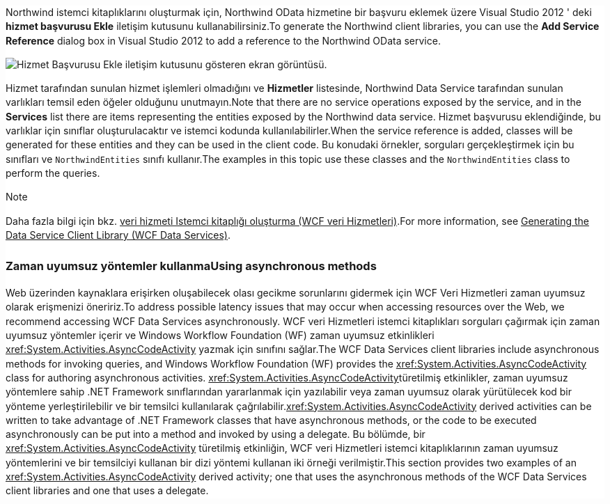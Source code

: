 <span data-ttu-id="b503b-121">Northwind istemci kitaplıklarını oluşturmak için, Northwind OData hizmetine bir başvuru eklemek üzere Visual Studio 2012 ' deki **hizmet başvurusu Ekle** iletişim kutusunu kullanabilirsiniz.</span><span class="sxs-lookup"><span data-stu-id="b503b-121">To generate the Northwind client libraries, you can use the **Add Service Reference** dialog box in Visual Studio 2012 to add a reference to the Northwind OData service.</span></span>

![Hizmet Başvurusu Ekle iletişim kutusunu gösteren ekran görüntüsü.](./media/consuming-odata-feeds-from-a-workflow/add-service-reference-dialog.gif)

<span data-ttu-id="b503b-123">Hizmet tarafından sunulan hizmet işlemleri olmadığını ve **Hizmetler** listesinde, Northwind Data Service tarafından sunulan varlıkları temsil eden öğeler olduğunu unutmayın.</span><span class="sxs-lookup"><span data-stu-id="b503b-123">Note that there are no service operations exposed by the service, and in the **Services** list there are items representing the entities exposed by the Northwind data service.</span></span> <span data-ttu-id="b503b-124">Hizmet başvurusu eklendiğinde, bu varlıklar için sınıflar oluşturulacaktır ve istemci kodunda kullanılabilirler.</span><span class="sxs-lookup"><span data-stu-id="b503b-124">When the service reference is added, classes will be generated for these entities and they can be used in the client code.</span></span> <span data-ttu-id="b503b-125">Bu konudaki örnekler, sorguları gerçekleştirmek için bu sınıfları ve `NorthwindEntities` sınıfı kullanır.</span><span class="sxs-lookup"><span data-stu-id="b503b-125">The examples in this topic use these classes and the `NorthwindEntities` class to perform the queries.</span></span>

> [!NOTE]
> <span data-ttu-id="b503b-126">Daha fazla bilgi için bkz. [veri hizmeti Istemci kitaplığı oluşturma (WCF veri Hizmetleri)](../data/wcf/generating-the-data-service-client-library-wcf-data-services.md).</span><span class="sxs-lookup"><span data-stu-id="b503b-126">For more information, see [Generating the Data Service Client Library (WCF Data Services)](../data/wcf/generating-the-data-service-client-library-wcf-data-services.md).</span></span>

### <a name="using-asynchronous-methods"></a><span data-ttu-id="b503b-127">Zaman uyumsuz yöntemler kullanma</span><span class="sxs-lookup"><span data-stu-id="b503b-127">Using asynchronous methods</span></span>

<span data-ttu-id="b503b-128">Web üzerinden kaynaklara erişirken oluşabilecek olası gecikme sorunlarını gidermek için WCF Veri Hizmetleri zaman uyumsuz olarak erişmenizi öneririz.</span><span class="sxs-lookup"><span data-stu-id="b503b-128">To address possible latency issues that may occur when accessing resources over the Web, we recommend accessing WCF Data Services asynchronously.</span></span> <span data-ttu-id="b503b-129">WCF veri Hizmetleri istemci kitaplıkları sorguları çağırmak için zaman uyumsuz yöntemler içerir ve Windows Workflow Foundation (WF) zaman uyumsuz etkinlikleri <xref:System.Activities.AsyncCodeActivity> yazmak için sınıfını sağlar.</span><span class="sxs-lookup"><span data-stu-id="b503b-129">The WCF Data Services client libraries include asynchronous methods for invoking queries, and Windows Workflow Foundation (WF) provides the <xref:System.Activities.AsyncCodeActivity> class for authoring asynchronous activities.</span></span> <span data-ttu-id="b503b-130"><xref:System.Activities.AsyncCodeActivity>türetilmiş etkinlikler, zaman uyumsuz yöntemlere sahip .NET Framework sınıflarından yararlanmak için yazılabilir veya zaman uyumsuz olarak yürütülecek kod bir yönteme yerleştirilebilir ve bir temsilci kullanılarak çağrılabilir.</span><span class="sxs-lookup"><span data-stu-id="b503b-130"><xref:System.Activities.AsyncCodeActivity> derived activities can be written to take advantage of .NET Framework classes that have asynchronous methods, or the code to be executed asynchronously can be put into a method and invoked by using a delegate.</span></span> <span data-ttu-id="b503b-131">Bu bölümde, bir <xref:System.Activities.AsyncCodeActivity> türetilmiş etkinliğin, WCF veri Hizmetleri istemci kitaplıklarının zaman uyumsuz yöntemlerini ve bir temsilciyi kullanan bir dizi yöntemi kullanan iki örneği verilmiştir.</span><span class="sxs-lookup"><span data-stu-id="b503b-131">This section provides two examples of an <xref:System.Activities.AsyncCodeActivity> derived activity; one that uses the asynchronous methods of the WCF Data Services client libraries and one that uses a delegate.</span></span>
